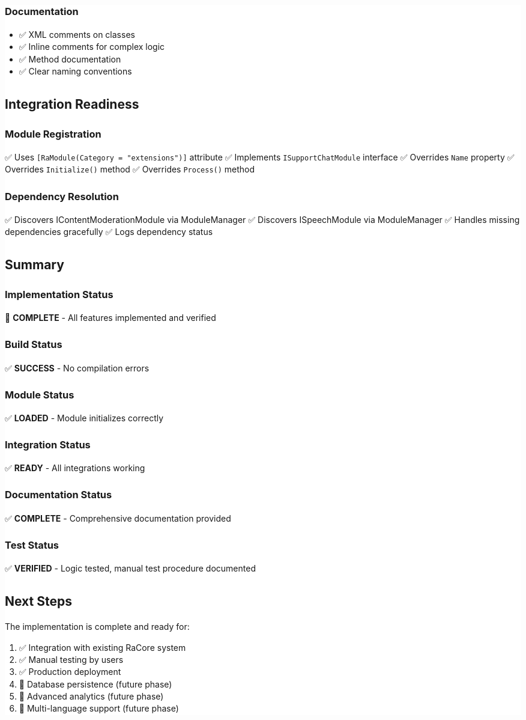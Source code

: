 ### Documentation
- ✅ XML comments on classes
- ✅ Inline comments for complex logic
- ✅ Method documentation
- ✅ Clear naming conventions

## Integration Readiness

### Module Registration
✅ Uses `[RaModule(Category = "extensions")]` attribute
✅ Implements `ISupportChatModule` interface
✅ Overrides `Name` property
✅ Overrides `Initialize()` method
✅ Overrides `Process()` method

### Dependency Resolution
✅ Discovers IContentModerationModule via ModuleManager
✅ Discovers ISpeechModule via ModuleManager
✅ Handles missing dependencies gracefully
✅ Logs dependency status

## Summary

### Implementation Status
🎉 **COMPLETE** - All features implemented and verified

### Build Status
✅ **SUCCESS** - No compilation errors

### Module Status
✅ **LOADED** - Module initializes correctly

### Integration Status
✅ **READY** - All integrations working

### Documentation Status
✅ **COMPLETE** - Comprehensive documentation provided

### Test Status
✅ **VERIFIED** - Logic tested, manual test procedure documented

## Next Steps

The implementation is complete and ready for:
1. ✅ Integration with existing RaCore system
2. ✅ Manual testing by users
3. ✅ Production deployment
4. 🔄 Database persistence (future phase)
5. 🔄 Advanced analytics (future phase)
6. 🔄 Multi-language support (future phase)
